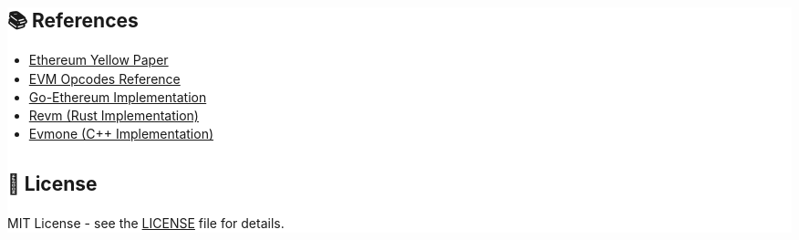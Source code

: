 ## 📚 References

- [Ethereum Yellow Paper](https://ethereum.github.io/yellowpaper/paper.pdf)
- [EVM Opcodes Reference](https://www.evm.codes/)
- [Go-Ethereum Implementation](https://github.com/ethereum/go-ethereum)
- [Revm (Rust Implementation)](https://github.com/bluealloy/revm)
- [Evmone (C++ Implementation)](https://github.com/ethereum/evmone)

## 📝 License

MIT License - see the [LICENSE](../../LICENSE) file for details.
